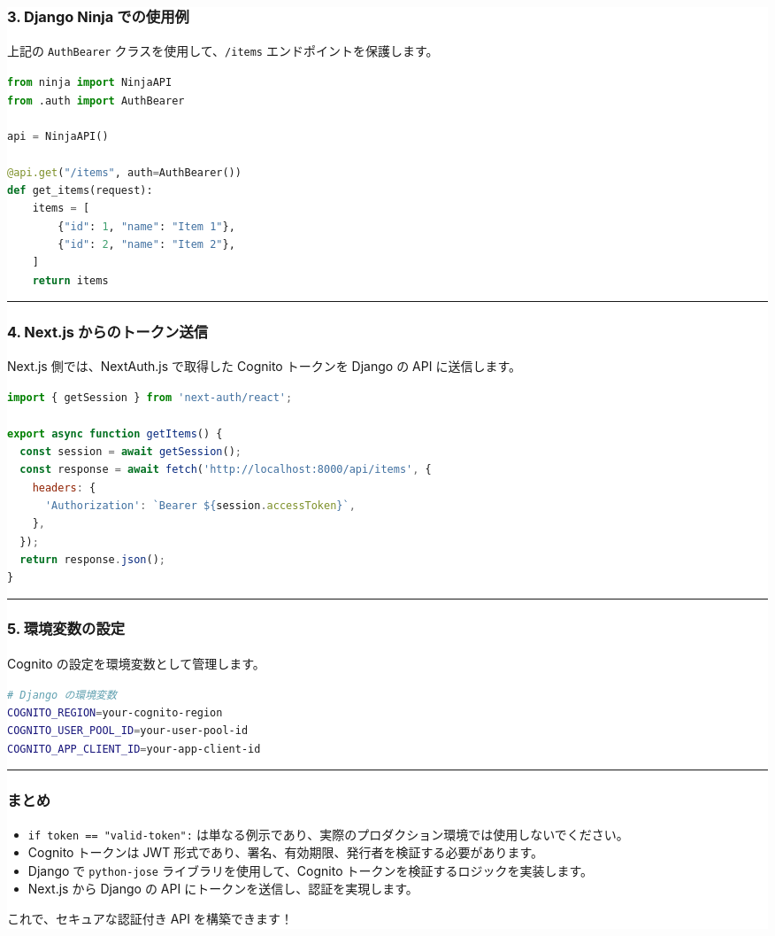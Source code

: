 
### 3. **Django Ninja での使用例**
上記の `AuthBearer` クラスを使用して、`/items` エンドポイントを保護します。

```python
from ninja import NinjaAPI
from .auth import AuthBearer

api = NinjaAPI()

@api.get("/items", auth=AuthBearer())
def get_items(request):
    items = [
        {"id": 1, "name": "Item 1"},
        {"id": 2, "name": "Item 2"},
    ]
    return items
```

---

### 4. **Next.js からのトークン送信**
Next.js 側では、NextAuth.js で取得した Cognito トークンを Django の API に送信します。

```javascript
import { getSession } from 'next-auth/react';

export async function getItems() {
  const session = await getSession();
  const response = await fetch('http://localhost:8000/api/items', {
    headers: {
      'Authorization': `Bearer ${session.accessToken}`,
    },
  });
  return response.json();
}
```

---

### 5. **環境変数の設定**
Cognito の設定を環境変数として管理します。

```bash
# Django の環境変数
COGNITO_REGION=your-cognito-region
COGNITO_USER_POOL_ID=your-user-pool-id
COGNITO_APP_CLIENT_ID=your-app-client-id
```

---

### まとめ
- `if token == "valid-token":` は単なる例示であり、実際のプロダクション環境では使用しないでください。
- Cognito トークンは JWT 形式であり、署名、有効期限、発行者を検証する必要があります。
- Django で `python-jose` ライブラリを使用して、Cognito トークンを検証するロジックを実装します。
- Next.js から Django の API にトークンを送信し、認証を実現します。

これで、セキュアな認証付き API を構築できます！







